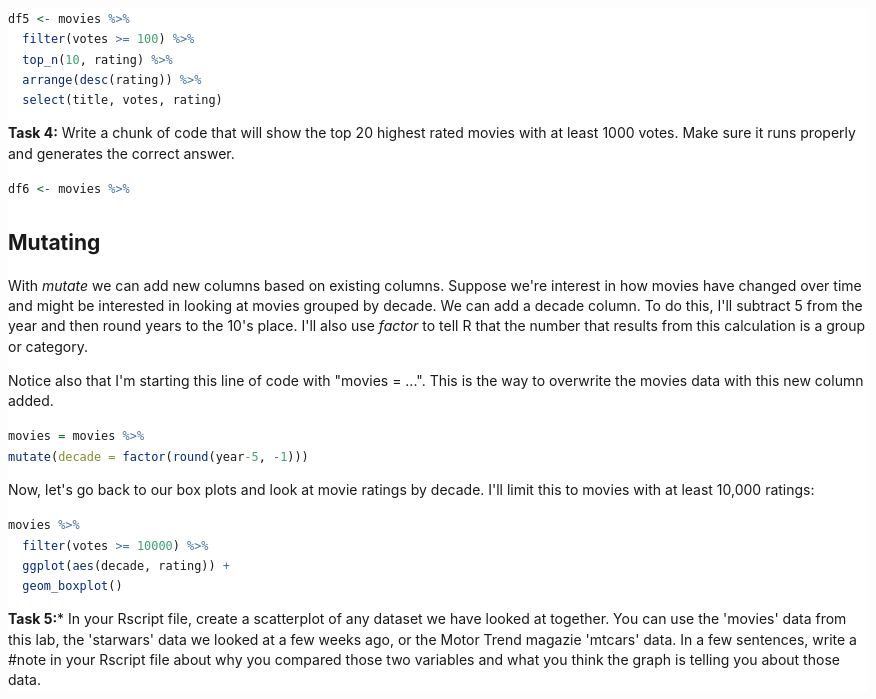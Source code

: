```r
df5 <- movies %>%
  filter(votes >= 100) %>%
  top_n(10, rating) %>%
  arrange(desc(rating)) %>%
  select(title, votes, rating)
```

**Task 4:** Write a chunk of code that will show the top 20 highest rated movies with at least 1000 votes. Make sure it runs properly and generates the correct answer. 

```r
df6 <- movies %>%

```





## Mutating

With *mutate* we can add new columns based on existing columns.  Suppose we're interest in how movies have changed over time and might be interested in looking at movies grouped by decade.  We can add a decade column.  To do this, I'll subtract 5 from the year and then round years to the 10's place.  I'll also use *factor* to tell R that the number that results from this calculation is a group or category.

Notice also that I'm starting this line of code with "movies = ...".  This is the way to overwrite the movies data with this new column added.

```r
movies = movies %>% 
mutate(decade = factor(round(year-5, -1)))
```

Now, let's go back to our box plots and look at movie ratings by decade.  I'll limit this to movies with at least 10,000 ratings:

```r
movies %>%
  filter(votes >= 10000) %>%
  ggplot(aes(decade, rating)) +
  geom_boxplot()

```

**Task 5:*** In your Rscript file, create a scatterplot of any dataset we have looked at together. You can use the 'movies' data from this lab, the 'starwars' data we looked at a few weeks ago, or the Motor Trend magazie 'mtcars' data. In a few sentences, write a #note in your Rscript file about why you compared those two variables and what you think the graph is telling you about those data.
